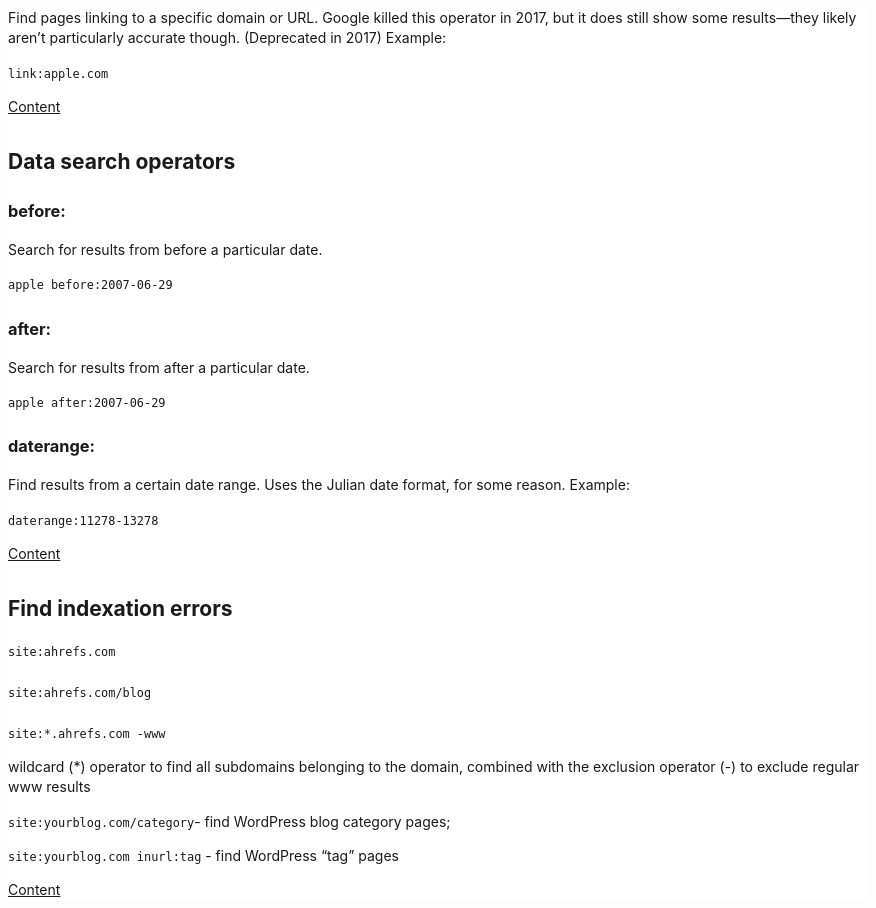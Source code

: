 Find pages linking to a specific domain or URL. Google killed this operator in 2017, but it does still show some results—they likely aren’t particularly accurate though. (Deprecated in 2017)
Example:
```txt
link:apple.com
```

[Content](#content)

## Data search operators


### before:	

Search for results from before a particular date.	
```txt
apple before:2007-06-29
```

### after:	

Search for results from after a particular date.	
```txt
apple after:2007-06-29
```

### daterange:

Find results from a certain date range. Uses the Julian date format, for some reason.
Example:
```txt
daterange:11278-13278
```

[Content](#content)


## Find indexation errors

```txt
site:ahrefs.com

site:ahrefs.com/blog

site:*.ahrefs.com -www

```
wildcard (*) operator to find all subdomains belonging to the domain, combined with the exclusion operator (-) to exclude regular www results

`site:yourblog.com/category`- find WordPress blog category pages;

`site:yourblog.com inurl:tag` -  find WordPress “tag” pages

[Content](#content)
